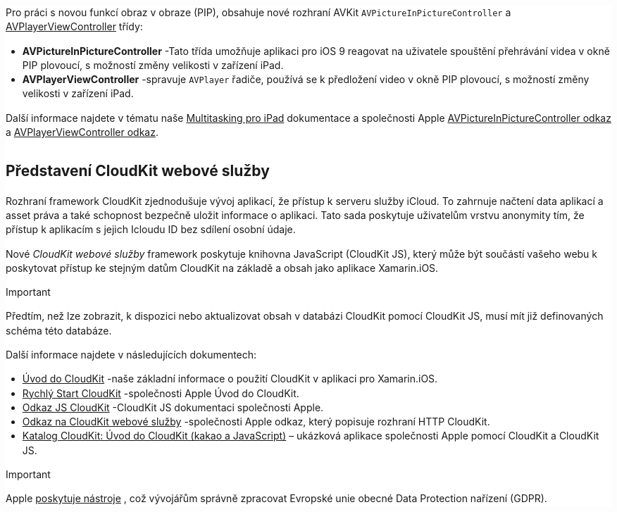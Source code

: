 Pro práci s novou funkcí obraz v obraze (PIP), obsahuje nové rozhraní AVKit `AVPictureInPictureController` a [AVPlayerViewController](https://developer.xamarin.com/api/type/AVKit.AVPlayerViewController/) třídy:

- **AVPictureInPictureController** -Tato třída umožňuje aplikaci pro iOS 9 reagovat na uživatele spouštění přehrávání videa v okně PIP plovoucí, s možností změny velikosti v zařízení iPad.
- **AVPlayerViewController** -spravuje `AVPlayer` řadiče, používá se k předložení video v okně PIP plovoucí, s možností změny velikosti v zařízení iPad.

Další informace najdete v tématu naše [Multitasking pro iPad](~/ios/platform/introduction-to-ios9/index.md#multitasking) dokumentace a společnosti Apple [AVPictureInPictureController odkaz](https://developer.apple.com/library/prerelease/ios/documentation/AVKit/Reference/AVPictureInPictureController_Class/index.html#//apple_ref/occ/cl/AVPictureInPictureController) a [AVPlayerViewController odkaz](https://developer.apple.com/library/prerelease/ios/documentation/AVFoundation/Reference/AVPlayerViewController_Class/index.html#//apple_ref/occ/cl/AVPlayerViewController).

## <a name="introducing-cloudkit-web-services"></a>Představení CloudKit webové služby

Rozhraní framework CloudKit zjednodušuje vývoj aplikací, že přístup k serveru služby iCloud. To zahrnuje načtení data aplikací a asset práva a také schopnost bezpečně uložit informace o aplikaci. Tato sada poskytuje uživatelům vrstvu anonymity tím, že přístup k aplikacím s jejich Icloudu ID bez sdílení osobní údaje.

Nové _CloudKit webové služby_ framework poskytuje knihovna JavaScript (CloudKit JS), který může být součástí vašeho webu k poskytovat přístup ke stejným datům CloudKit na základě a obsah jako aplikace Xamarin.iOS.

> [!IMPORTANT]
> Předtím, než lze zobrazit, k dispozici nebo aktualizovat obsah v databázi CloudKit pomocí CloudKit JS, musí mít již definovaných schéma této databáze.




Další informace najdete v následujících dokumentech:

- [Úvod do CloudKit](~/ios/data-cloud/intro-to-cloudkit.md) -naše základní informace o použití CloudKit v aplikaci pro Xamarin.iOS.
- [Rychlý Start CloudKit](https://developer.apple.com/library/prerelease/ios/documentation/DataManagement/Conceptual/CloudKitQuickStart/Introduction/Introduction.html#//apple_ref/doc/uid/TP40014987) -společnosti Apple Úvod do CloudKit.
- [Odkaz JS CloudKit](https://developer.apple.com/library/prerelease/ios/documentation/CloudKitJS/Reference/CloudKitJavaScriptReference/index.html#//apple_ref/doc/uid/TP40015359) -CloudKit JS dokumentaci společnosti Apple.
- [Odkaz na CloudKit webové služby](https://developer.apple.com/library/prerelease/ios/documentation/DataManagement/Conceptual/CloutKitWebServicesReference/Introduction/Introduction.html#//apple_ref/doc/uid/TP40015240) -společnosti Apple odkaz, který popisuje rozhraní HTTP CloudKit.
- [Katalog CloudKit: Úvod do CloudKit (kakao a JavaScript)](https://developer.apple.com/library/prerelease/ios/samplecode/CloudAtlas/Introduction/Intro.html#//apple_ref/doc/uid/TP40014599) – ukázková aplikace společnosti Apple pomocí CloudKit a CloudKit JS.

> [!IMPORTANT]
> Apple [poskytuje nástroje](https://developer.apple.com/support/allowing-users-to-manage-data/) , což vývojářům správně zpracovat Evropské unie obecné Data Protection nařízení (GDPR).
